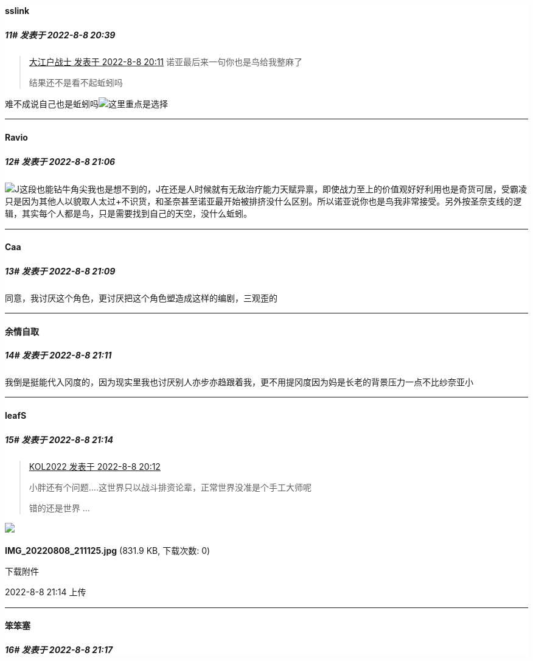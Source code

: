####  sslink  
##### 11#       发表于 2022-8-8 20:39

<blockquote><a href="httphttps://bbs.saraba1st.com/2b/forum.php?mod=redirect&amp;goto=findpost&amp;pid=56981465&amp;ptid=2085841" target="_blank">大江户战士 发表于 2022-8-8 20:11</a>
诺亚最后来一句你也是鸟给我整麻了

结果还不是看不起蚯蚓吗</blockquote>
难不成说自己也是蚯蚓吗<img src="https://static.saraba1st.com/image/smiley/face2017/067.png" referrerpolicy="no-referrer">这里重点是选择

*****

####  Ravio  
##### 12#       发表于 2022-8-8 21:06

<img src="https://static.saraba1st.com/image/smiley/face2017/067.png" referrerpolicy="no-referrer">J这段也能钻牛角尖我也是想不到的，J在还是人时候就有无敌治疗能力天赋异禀，即使战力至上的价值观好好利用也是奇货可居，受霸凌只是因为其他人以貌取人太过+不识货，和圣奈甚至诺亚最开始被排挤没什么区别。所以诺亚说你也是鸟我非常接受。另外按圣奈支线的逻辑，其实每个人都是鸟，只是需要找到自己的天空，没什么蚯蚓。

*****

####  Caa  
##### 13#       发表于 2022-8-8 21:09

同意，我讨厌这个角色，更讨厌把这个角色塑造成这样的编剧，三观歪的

*****

####  余情自取  
##### 14#       发表于 2022-8-8 21:11

我倒是挺能代入冈度的，因为现实里我也讨厌别人亦步亦趋跟着我，更不用提冈度因为妈是长老的背景压力一点不比纱奈亚小

*****

####  leafS  
##### 15#       发表于 2022-8-8 21:14

<blockquote><a href="httphttps://bbs.saraba1st.com/2b/forum.php?mod=redirect&amp;goto=findpost&amp;pid=56981472&amp;ptid=2085841" target="_blank">KOL2022 发表于 2022-8-8 20:12</a>

小胖还有个问题....这世界只以战斗排资论辈，正常世界没准是个手工大师呢

错的还是世界 ...</blockquote>

<img src="https://img.saraba1st.com/forum/202208/08/211445bx390tnlll65x3x5.jpg" referrerpolicy="no-referrer">

<strong>IMG_20220808_211125.jpg</strong> (831.9 KB, 下载次数: 0)

下载附件

2022-8-8 21:14 上传

*****

####  笨笨塞  
##### 16#       发表于 2022-8-8 21:17
